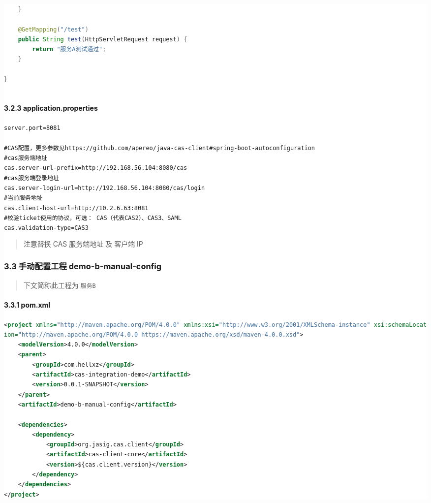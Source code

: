 ```java
    }
 
    @GetMapping("/test")
    public String test(HttpServletRequest request) {
        return "服务A测试通过";
    }
 
}
 
```

#### 3.2.3 application.properties

```properties
server.port=8081

#CAS配置，更多参数见https://github.com/apereo/java-cas-client#spring-boot-autoconfiguration
#cas服务端地址
cas.server-url-prefix=http://192.168.56.104:8080/cas
#cas服务端登录地址
cas.server-login-url=http://192.168.56.104:8080/cas/login
#当前服务地址
cas.client-host-url=http://10.2.6.63:8081
#校验ticket使用的协议，可选： CAS（代表CAS2）、CAS3、SAML
cas.validation-type=CAS3
```

> 注意替换 CAS 服务端地址 及 客户端 IP

### 3.3 手动配置工程 demo-b-manual-config

> 下文简称此工程为 `服务B`

#### 3.3.1 pom.xml

```xml
<project xmlns="http://maven.apache.org/POM/4.0.0" xmlns:xsi="http://www.w3.org/2001/XMLSchema-instance" xsi:schemaLocation="http://maven.apache.org/POM/4.0.0 https://maven.apache.org/xsd/maven-4.0.0.xsd">
    <modelVersion>4.0.0</modelVersion>
    <parent>
        <groupId>com.hellxz</groupId>
        <artifactId>cas-integration-demo</artifactId>
        <version>0.0.1-SNAPSHOT</version>
    </parent>
    <artifactId>demo-b-manual-config</artifactId>
 
    <dependencies>
        <dependency>
            <groupId>org.jasig.cas.client</groupId>
            <artifactId>cas-client-core</artifactId>
            <version>${cas.client.version}</version>
        </dependency>
    </dependencies>
</project>
```
